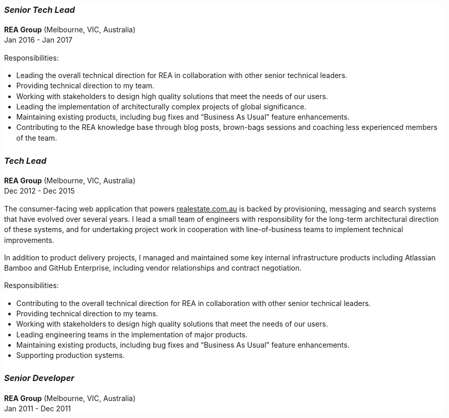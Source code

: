 
### _Senior Tech Lead_
__REA Group__ (Melbourne, VIC, Australia)  
Jan 2016 - Jan 2017

Responsibilities:

 * Leading the overall technical direction for REA in collaboration
   with other senior technical leaders.
 * Providing technical direction to my team.
 * Working with stakeholders to design high quality solutions that
   meet the needs of our users.
 * Leading the implementation of architecturally complex projects of
   global significance.
 * Maintaining existing products, including bug fixes and “Business As
   Usual” feature enhancements.
 * Contributing to the REA knowledge base through blog posts,
   brown-bags sessions and coaching less experienced members of the
   team.


### _Tech Lead_
__REA Group__ (Melbourne, VIC, Australia)  
Dec 2012 - Dec 2015

The consumer-facing web application that powers [realestate.com.au][1] is
backed by provisioning, messaging and search systems that have evolved
over several years. I lead a small team of engineers with
responsibility for the long-term architectural direction of these
systems, and for undertaking project work in cooperation with
line-of-business teams to implement technical improvements.

[1]: http://realestate.com.au/

In addition to product delivery projects, I managed and maintained
some key internal infrastructure products including Atlassian Bamboo
and GitHub Enterprise, including vendor relationships and contract
negotiation.

Responsibilities:

 * Contributing to the overall technical direction for REA in
   collaboration with other senior technical leaders.
 * Providing technical direction to my teams.
 * Working with stakeholders to design high quality solutions that
   meet the needs of our users.
 * Leading engineering teams in the implementation of major products.
 * Maintaining existing products, including bug fixes and “Business As
   Usual” feature enhancements.
 * Supporting production systems.


### _Senior Developer_
__REA Group__ (Melbourne, VIC, Australia)  
Jan 2011 - Dec 2011


[Chef]: http://www.opscode.com/chef/
[Runway]: http://www.runwayapp.com/
[Zendesk]: http://www.zendesk.com/